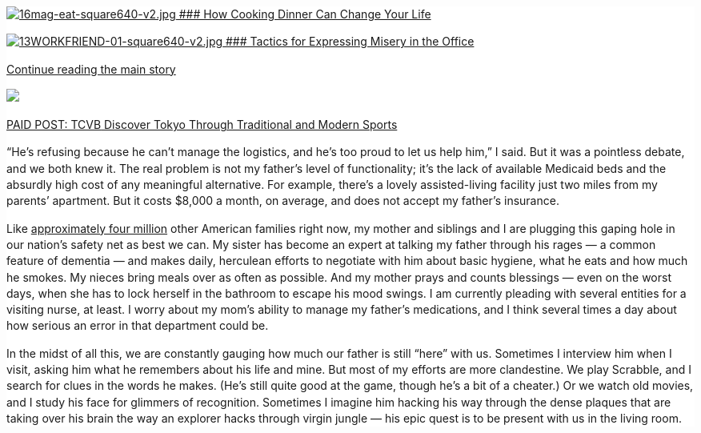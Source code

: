 [![16mag-eat-square640-v2.jpg](../_resources/499ce39ef3e9750186a4e37e9a1f6126.jpg)  ### How Cooking Dinner Can Change Your Life](https://www.nytimes.com/2020/02/12/magazine/family-dinner-beef-stroganoff.html?algo=bandit-story_desk_filter&fellback=false&imp_id=701242699&imp_id=728030301)

[![13WORKFRIEND-01-square640-v2.jpg](../_resources/c86ab3718440488ceaba2fa8b02bc812.jpg)  ### Tactics for Expressing Misery in the Office](https://www.nytimes.com/2020/02/13/business/pain-work-memory-hole.html?algo=bandit-story_desk_filter&fellback=false&imp_id=906873557&imp_id=384793221)

[Continue reading the main story](https://www.nytimes.com/2019/12/01/opinion/alzheimers-long-term-care.html?action=click&module=editorContent&pgtype=Article&region=CompanionColumn&contentCollection=Trending#after-pp_edpick)

 [![](../_resources/844c323044aacd6b516abf906a3df251.png)](https://adclick.g.doubleclick.net/pcs/click?xai=AKAOjsu_QZDhCK6wntlvt2LObK4eMRqRAv_n9AU1TLd174NgDkD2BiWbgLfHBlJEG0OtfoHkcDiNNknkLei5ZD4kYW8XEslPo5gig7sj3OvyLJFdql6wzz65V-TSJU9RKogNz2PndbUWMiKZP4gd4-57YuXMU7yXNtgxDYJMlm431YJ1tp57gyFNQs5gKukD0H8TCZEZsHNs8EJX2qpXGiTV9V6hhPMZectyUzPY8DMXf_lKp98UAYA8wl1xKG0LvRHHV9c&sig=Cg0ArKJSzHWIXCOcYrezEAE&urlfix=1&adurl=https://www.nytimes.com/paidpost/tcvb/tokyos-undying-love-for-sport.html%3Fcpv_ap_id%3D50013293%26sr_source%3Dlift_ed%26tbs_nyt%3D2019-Aug-nytnative_ed)

 [ PAID POST: TCVB](https://adclick.g.doubleclick.net/pcs/click?xai=AKAOjsu_QZDhCK6wntlvt2LObK4eMRqRAv_n9AU1TLd174NgDkD2BiWbgLfHBlJEG0OtfoHkcDiNNknkLei5ZD4kYW8XEslPo5gig7sj3OvyLJFdql6wzz65V-TSJU9RKogNz2PndbUWMiKZP4gd4-57YuXMU7yXNtgxDYJMlm431YJ1tp57gyFNQs5gKukD0H8TCZEZsHNs8EJX2qpXGiTV9V6hhPMZectyUzPY8DMXf_lKp98UAYA8wl1xKG0LvRHHV9c&sig=Cg0ArKJSzHWIXCOcYrezEAE&urlfix=1&adurl=https://www.nytimes.com/paidpost/tcvb/tokyos-undying-love-for-sport.html%3Fcpv_ap_id%3D50013293%26sr_source%3Dlift_ed%26tbs_nyt%3D2019-Aug-nytnative_ed)[ Discover Tokyo Through Traditional and Modern Sports](https://adclick.g.doubleclick.net/pcs/click?xai=AKAOjsu_QZDhCK6wntlvt2LObK4eMRqRAv_n9AU1TLd174NgDkD2BiWbgLfHBlJEG0OtfoHkcDiNNknkLei5ZD4kYW8XEslPo5gig7sj3OvyLJFdql6wzz65V-TSJU9RKogNz2PndbUWMiKZP4gd4-57YuXMU7yXNtgxDYJMlm431YJ1tp57gyFNQs5gKukD0H8TCZEZsHNs8EJX2qpXGiTV9V6hhPMZectyUzPY8DMXf_lKp98UAYA8wl1xKG0LvRHHV9c&sig=Cg0ArKJSzHWIXCOcYrezEAE&urlfix=1&adurl=https://www.nytimes.com/paidpost/tcvb/tokyos-undying-love-for-sport.html%3Fcpv_ap_id%3D50013293%26sr_source%3Dlift_ed%26tbs_nyt%3D2019-Aug-nytnative_ed)

“He’s refusing because he can’t manage the logistics, and he’s too proud to let us help him,” I said. But it was a pointless debate, and we both knew it. The real problem is not my father’s level of functionality; it’s the lack of available Medicaid beds and the absurdly high cost of any meaningful alternative. For example, there’s a lovely assisted-living facility just two miles from my parents’ apartment. But it costs $8,000 a month, on average, and does not accept my father’s insurance.

Like [approximately four million](https://www.nytimes.com/2016/11/21/health/dementia-rates-united-states.html) other American families right now, my mother and siblings and I are plugging this gaping hole in our nation’s safety net as best we can. My sister has become an expert at talking my father through his rages — a common feature of dementia — and makes daily, herculean efforts to negotiate with him about basic hygiene, what he eats and how much he smokes. My nieces bring meals over as often as possible. And my mother prays and counts blessings — even on the worst days, when she has to lock herself in the bathroom to escape his mood swings. I am currently pleading with several entities for a visiting nurse, at least. I worry about my mom’s ability to manage my father’s medications, and I think several times a day about how serious an error in that department could be.

In the midst of all this, we are constantly gauging how much our father is still “here” with us. Sometimes I interview him when I visit, asking him what he remembers about his life and mine. But most of my efforts are more clandestine. We play Scrabble, and I search for clues in the words he makes. (He’s still quite good at the game, though he’s a bit of a cheater.) Or we watch old movies, and I study his face for glimmers of recognition. Sometimes I imagine him hacking his way through the dense plaques that are taking over his brain the way an explorer hacks through virgin jungle — his epic quest is to be present with us in the living room.
